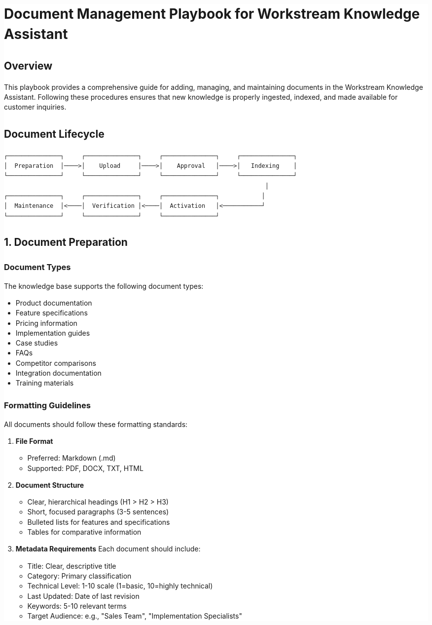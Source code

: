 # Document Management Playbook for Workstream Knowledge Assistant

## Overview

This playbook provides a comprehensive guide for adding, managing, and maintaining documents in the Workstream Knowledge Assistant. Following these procedures ensures that new knowledge is properly ingested, indexed, and made available for customer inquiries.

## Document Lifecycle

```
┌───────────────┐     ┌───────────────┐     ┌───────────────┐     ┌───────────────┐
│  Preparation  │────>│    Upload     │────>│    Approval   │────>│   Indexing    │
└───────────────┘     └───────────────┘     └───────────────┘     └───────────────┘
                                                                          │
┌───────────────┐     ┌───────────────┐     ┌───────────────┐            │
│  Maintenance  │<────│  Verification │<────│  Activation   │<───────────┘
└───────────────┘     └───────────────┘     └───────────────┘
```

## 1. Document Preparation

### Document Types

The knowledge base supports the following document types:
- Product documentation
- Feature specifications
- Pricing information
- Implementation guides
- Case studies
- FAQs
- Competitor comparisons
- Integration documentation
- Training materials

### Formatting Guidelines

All documents should follow these formatting standards:

1. **File Format**
   - Preferred: Markdown (.md)
   - Supported: PDF, DOCX, TXT, HTML

2. **Document Structure**
   - Clear, hierarchical headings (H1 > H2 > H3)
   - Short, focused paragraphs (3-5 sentences)
   - Bulleted lists for features and specifications
   - Tables for comparative information

3. **Metadata Requirements**
   Each document should include:
   - Title: Clear, descriptive title
   - Category: Primary classification
   - Technical Level: 1-10 scale (1=basic, 10=highly technical)
   - Last Updated: Date of last revision
   - Keywords: 5-10 relevant terms
   - Target Audience: e.g., "Sales Team", "Implementation Specialists"

